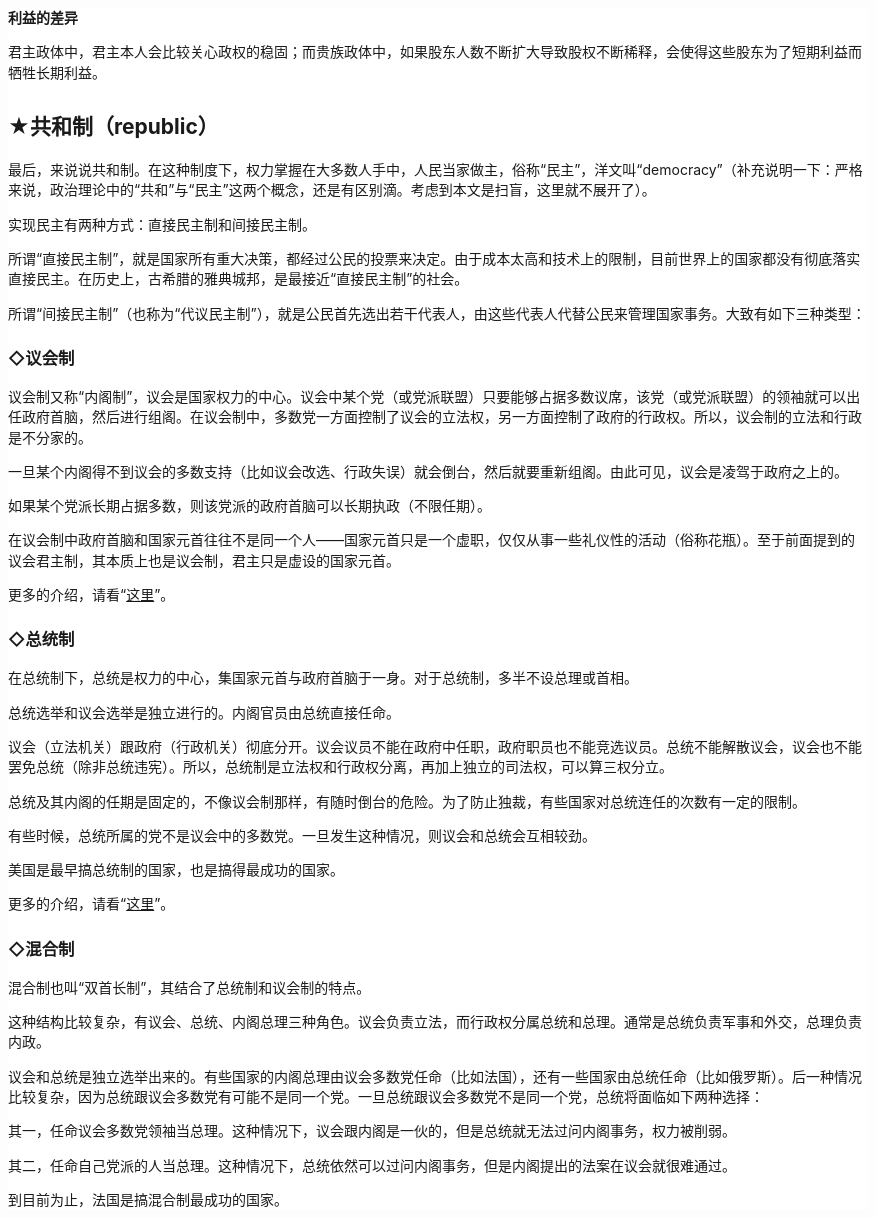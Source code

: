 **利益的差异**

君主政体中，君主本人会比较关心政权的稳固；而贵族政体中，如果股东人数不断扩大导致股权不断稀释，会使得这些股东为了短期利益而牺牲长期利益。

## ★共和制（republic）

最后，来说说共和制。在这种制度下，权力掌握在大多数人手中，人民当家做主，俗称“民主”，洋文叫“democracy”（补充说明一下：严格来说，政治理论中的“共和”与“民主”这两个概念，还是有区别滴。考虑到本文是扫盲，这里就不展开了）。

实现民主有两种方式：直接民主制和间接民主制。

所谓“直接民主制”，就是国家所有重大决策，都经过公民的投票来决定。由于成本太高和技术上的限制，目前世界上的国家都没有彻底落实直接民主。在历史上，古希腊的雅典城邦，是最接近“直接民主制”的社会。

所谓“间接民主制”（也称为“代议民主制”），就是公民首先选出若干代表人，由这些代表人代替公民来管理国家事务。大致有如下三种类型：

### ◇议会制

议会制又称“内阁制”，议会是国家权力的中心。议会中某个党（或党派联盟）只要能够占据多数议席，该党（或党派联盟）的领袖就可以出任政府首脑，然后进行组阁。在议会制中，多数党一方面控制了议会的立法权，另一方面控制了政府的行政权。所以，议会制的立法和行政是不分家的。

一旦某个内阁得不到议会的多数支持（比如议会改选、行政失误）就会倒台，然后就要重新组阁。由此可见，议会是凌驾于政府之上的。

如果某个党派长期占据多数，则该党派的政府首脑可以长期执政（不限任期）。

在议会制中政府首脑和国家元首往往不是同一个人——国家元首只是一个虚职，仅仅从事一些礼仪性的活动（俗称花瓶）。至于前面提到的议会君主制，其本质上也是议会制，君主只是虚设的国家元首。

更多的介绍，请看“[这里](https://zh.wikipedia.org/wiki/%E8%AD%B0%E6%9C%83%E5%88%B6)”。

### ◇总统制

在总统制下，总统是权力的中心，集国家元首与政府首脑于一身。对于总统制，多半不设总理或首相。

总统选举和议会选举是独立进行的。内阁官员由总统直接任命。

议会（立法机关）跟政府（行政机关）彻底分开。议会议员不能在政府中任职，政府职员也不能竞选议员。总统不能解散议会，议会也不能罢免总统（除非总统违宪）。所以，总统制是立法权和行政权分离，再加上独立的司法权，可以算三权分立。

总统及其内阁的任期是固定的，不像议会制那样，有随时倒台的危险。为了防止独裁，有些国家对总统连任的次数有一定的限制。

有些时候，总统所属的党不是议会中的多数党。一旦发生这种情况，则议会和总统会互相较劲。

美国是最早搞总统制的国家，也是搞得最成功的国家。

更多的介绍，请看“[这里](https://zh.wikipedia.org/wiki/%E7%B8%BD%E7%B5%B1%E5%88%B6)”。

### ◇混合制

混合制也叫“双首长制”，其结合了总统制和议会制的特点。

这种结构比较复杂，有议会、总统、内阁总理三种角色。议会负责立法，而行政权分属总统和总理。通常是总统负责军事和外交，总理负责内政。

议会和总统是独立选举出来的。有些国家的内阁总理由议会多数党任命（比如法国），还有一些国家由总统任命（比如俄罗斯）。后一种情况比较复杂，因为总统跟议会多数党有可能不是同一个党。一旦总统跟议会多数党不是同一个党，总统将面临如下两种选择：

其一，任命议会多数党领袖当总理。这种情况下，议会跟内阁是一伙的，但是总统就无法过问内阁事务，权力被削弱。

其二，任命自己党派的人当总理。这种情况下，总统依然可以过问内阁事务，但是内阁提出的法案在议会就很难通过。

到目前为止，法国是搞混合制最成功的国家。
